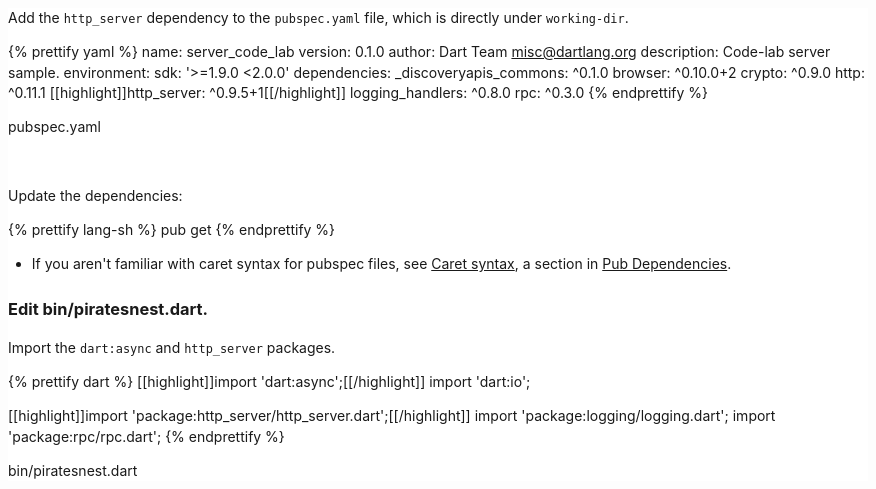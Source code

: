<div class="row"> <div class="col-md-7" markdown="1">

<div class="trydart-step-details" markdown="1">

Add the `http_server` dependency to the `pubspec.yaml` file, which
is directly under `working-dir`.

{% prettify yaml %}
name: server_code_lab
version: 0.1.0
author: Dart Team <misc@dartlang.org>
description: Code-lab server sample.
environment:
  sdk: '>=1.9.0 <2.0.0'
dependencies:
  _discoveryapis_commons: ^0.1.0
  browser: ^0.10.0+2
  crypto: ^0.9.0
  http: ^0.11.1
  [[highlight]]http_server: ^0.9.5+1[[/highlight]]
  logging_handlers: ^0.8.0
  rpc: ^0.3.0
{% endprettify %}
<div class="trydart-filename">pubspec.yaml</div>

<p>&nbsp;</p>
Update the dependencies:

{% prettify lang-sh %}
pub get
{% endprettify %}

</div>

</div> <div class="col-md-5" markdown="1">

* If you aren't familiar with caret syntax for pubspec files, see
  [Caret syntax](/tools/pub/dependencies.html#caret-syntax), a
  section in [Pub Dependencies](/tools/pub/dependencies.html).

</div></div>

### <i class="fa fa-anchor"> </i> Edit bin/piratesnest.dart.

<div class="row"> <div class="col-md-7" markdown="1">

<div class="trydart-step-details" markdown="1">

Import the `dart:async` and `http_server` packages.

{% prettify dart %}
[[highlight]]import 'dart:async';[[/highlight]]
import 'dart:io';

[[highlight]]import 'package:http_server/http_server.dart';[[/highlight]]
import 'package:logging/logging.dart';
import 'package:rpc/rpc.dart';
{% endprettify %}
</div>
<div class="trydart-filename">bin/piratesnest.dart</div>
